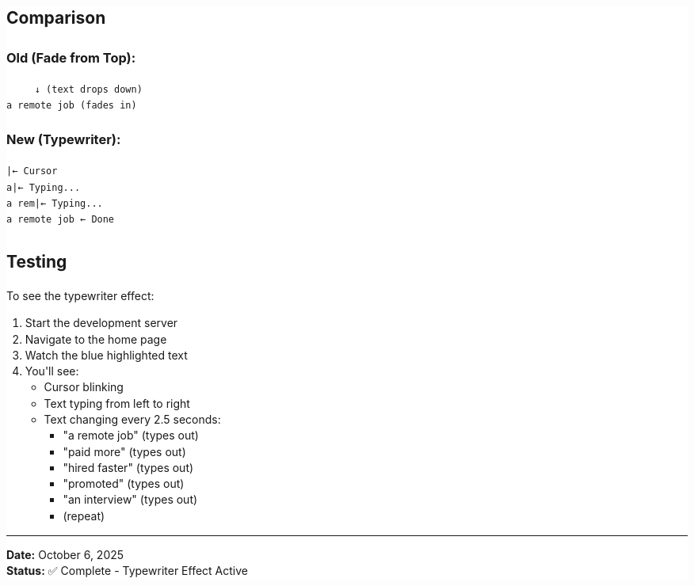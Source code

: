 ## Comparison

### Old (Fade from Top):
```
     ↓ (text drops down)
a remote job (fades in)
```

### New (Typewriter):
```
|← Cursor
a|← Typing...
a rem|← Typing...
a remote job ← Done
```

## Testing

To see the typewriter effect:
1. Start the development server
2. Navigate to the home page
3. Watch the blue highlighted text
4. You'll see:
   - Cursor blinking
   - Text typing from left to right
   - Text changing every 2.5 seconds:
     - "a remote job" (types out)
     - "paid more" (types out)
     - "hired faster" (types out)
     - "promoted" (types out)
     - "an interview" (types out)
     - (repeat)

---

**Date:** October 6, 2025  
**Status:** ✅ Complete - Typewriter Effect Active
